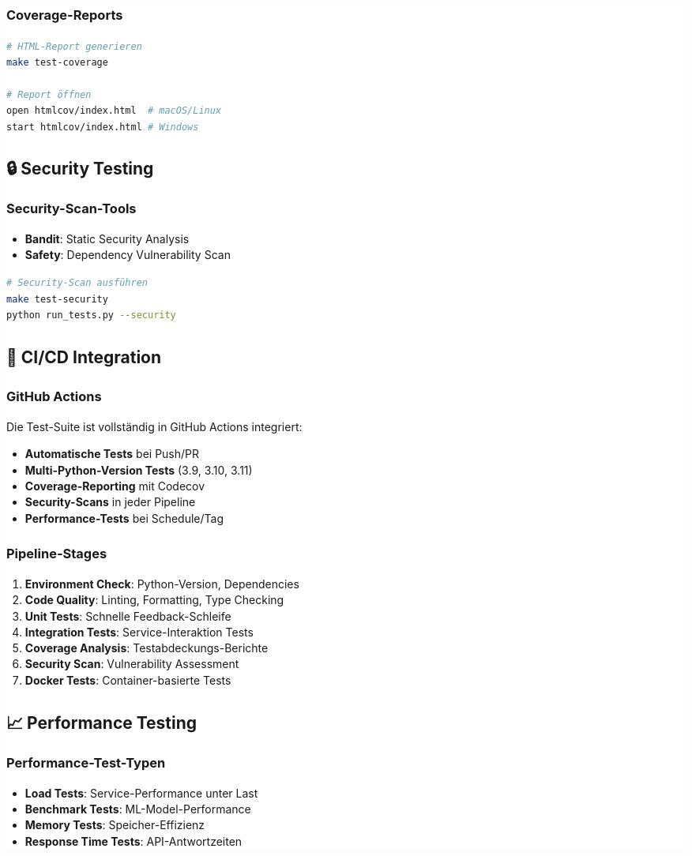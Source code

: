 ### Coverage-Reports
```bash
# HTML-Report generieren
make test-coverage

# Report öffnen
open htmlcov/index.html  # macOS/Linux
start htmlcov/index.html # Windows
```

## 🔒 Security Testing

### Security-Scan-Tools
- **Bandit**: Static Security Analysis
- **Safety**: Dependency Vulnerability Scan

```bash
# Security-Scan ausführen
make test-security
python run_tests.py --security
```

## 🚦 CI/CD Integration

### GitHub Actions
Die Test-Suite ist vollständig in GitHub Actions integriert:

- **Automatische Tests** bei Push/PR
- **Multi-Python-Version Tests** (3.9, 3.10, 3.11)
- **Coverage-Reporting** mit Codecov
- **Security-Scans** in jeder Pipeline
- **Performance-Tests** bei Schedule/Tag

### Pipeline-Stages
1. **Environment Check**: Python-Version, Dependencies
2. **Code Quality**: Linting, Formatting, Type Checking
3. **Unit Tests**: Schnelle Feedback-Schleife
4. **Integration Tests**: Service-Interaktion Tests
5. **Coverage Analysis**: Testabdeckungs-Berichte
6. **Security Scan**: Vulnerability Assessment
7. **Docker Tests**: Container-basierte Tests

## 📈 Performance Testing

### Performance-Test-Typen
- **Load Tests**: Service-Performance unter Last
- **Benchmark Tests**: ML-Model-Performance
- **Memory Tests**: Speicher-Effizienz
- **Response Time Tests**: API-Antwortzeiten
